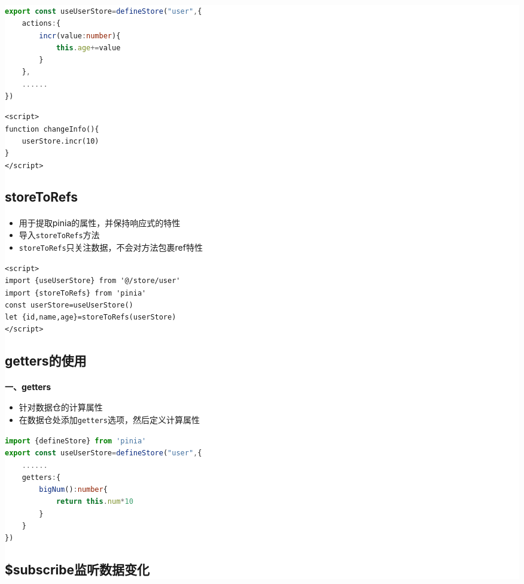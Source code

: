```typescript
export const useUserStore=defineStore("user",{
    actions:{
        incr(value:number){
            this.age+=value
        }
    },
	......
})
```

```vue
<script>
function changeInfo(){
    userStore.incr(10)
}
</script>
```

## storeToRefs

* 用于提取pinia的属性，并保持响应式的特性
* 导入`storeToRefs`方法
* `storeToRefs`只关注数据，不会对方法包裹ref特性

```vue
<script>
import {useUserStore} from '@/store/user'
import {storeToRefs} from 'pinia'
const userStore=useUserStore()
let {id,name,age}=storeToRefs(userStore)
</script>
```

## getters的使用

**一、getters**

* 针对数据仓的计算属性
* 在数据仓处添加`getters`选项，然后定义计算属性

```typescript
import {defineStore} from 'pinia'
export const useUserStore=defineStore("user",{
	......
    getters:{
        bigNum():number{
            return this.num*10
        }
    }
})
```

## $subscribe监听数据变化
